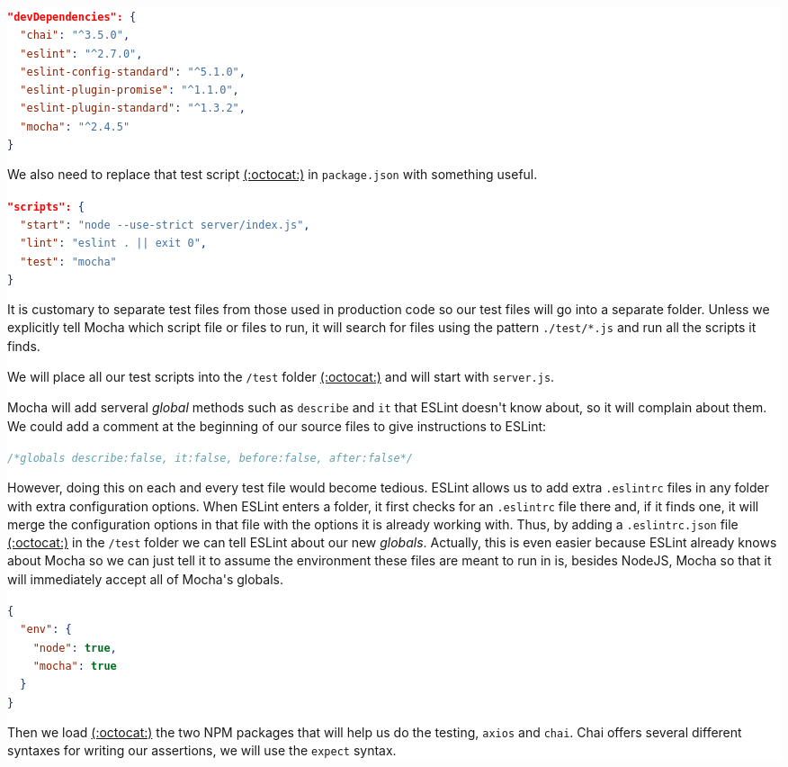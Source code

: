 ```json
"devDependencies": {
  "chai": "^3.5.0",
  "eslint": "^2.7.0",
  "eslint-config-standard": "^5.1.0",
  "eslint-plugin-promise": "^1.1.0",
  "eslint-plugin-standard": "^1.3.2",
  "mocha": "^2.4.5"
}
```

We also need to replace that test script [(:octocat:)](https://github.com/Satyam/book-react-redux/blob/chapter-06-01/package.json#L9) in `package.json` with something useful.  

```json
"scripts": {
  "start": "node --use-strict server/index.js",
  "lint": "eslint . || exit 0",
  "test": "mocha"
}
```

It is customary to separate test files from those used in production code so our test files will go into a separate folder.  Unless we explicitly tell Mocha which script file or files to run, it will search for files using the pattern `./test/*.js` and run all the scripts it finds.

We will place all our test scripts into the `/test` folder [(:octocat:)](https://github.com/Satyam/book-react-redux/tree/chapter-06-01/test) and will start with `server.js`.

Mocha will add serveral *global* methods such as `describe` and `it` that ESLint doesn't know about, so it will complain about them.  We could add a comment at the beginning of our source files to give instructions to ESLint:

```js
/*globals describe:false, it:false, before:false, after:false*/
```

However, doing this on each and every test file would become tedious.  ESLint allows us to add extra `.eslintrc` files in any folder with extra configuration options. When ESLint enters a folder, it first checks for an `.eslintrc` file there and, if it finds one, it will merge the configuration options in that file with the options it is already working with.  Thus, by adding a `.eslintrc.json` file [(:octocat:)](https://github.com/Satyam/book-react-redux/blob/chapter-6-1/test/.eslintrc.json) in the `/test` folder we can tell ESLint about our new *globals*. Actually, this is even easier because ESLint already knows about Mocha so we can just tell it to assume the environment these files are meant to run in is, besides NodeJS, Mocha so that it will immediately accept all of Mocha's globals.

```json
{
  "env": {
    "node": true,
    "mocha": true
  }
}
```

Then we load [(:octocat:)](https://github.com/Satyam/book-react-redux/blob/chapter-06-01/test/server.js#L1-L3) the two NPM packages that will help us do the testing, `axios` and `chai`.  Chai offers several different syntaxes for writing our assertions, we will use the `expect` syntax.
